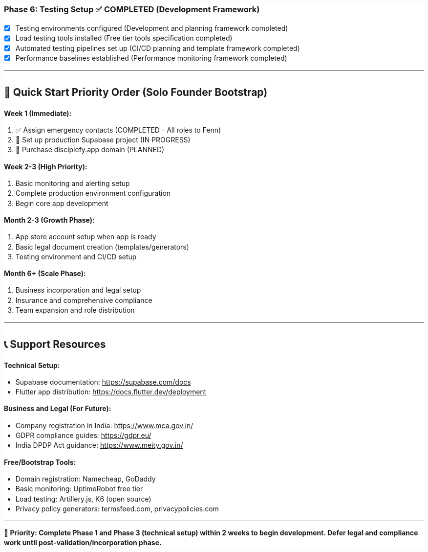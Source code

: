 ### **Phase 6: Testing Setup** ✅ **COMPLETED** (Development Framework)
- [x] Testing environments configured (Development and planning framework completed)
- [x] Load testing tools installed (Free tier tools specification completed)
- [x] Automated testing pipelines set up (CI/CD planning and template framework completed)
- [x] Performance baselines established (Performance monitoring framework completed)

---

## 🎯 **Quick Start Priority Order (Solo Founder Bootstrap)**

**Week 1 (Immediate):**
1. ✅ Assign emergency contacts (COMPLETED - All roles to Fenn)
2. 🔄 Set up production Supabase project (IN PROGRESS)
3. 🔄 Purchase disciplefy.app domain (PLANNED)

**Week 2-3 (High Priority):**
1. Basic monitoring and alerting setup
2. Complete production environment configuration
3. Begin core app development

**Month 2-3 (Growth Phase):**
1. App store account setup when app is ready
2. Basic legal document creation (templates/generators)
3. Testing environment and CI/CD setup

**Month 6+ (Scale Phase):**
1. Business incorporation and legal setup
2. Insurance and comprehensive compliance
3. Team expansion and role distribution

---

## 📞 **Support Resources**

**Technical Setup:**
- Supabase documentation: https://supabase.com/docs
- Flutter app distribution: https://docs.flutter.dev/deployment

**Business and Legal (For Future):**
- Company registration in India: https://www.mca.gov.in/
- GDPR compliance guides: https://gdpr.eu/
- India DPDP Act guidance: https://www.meity.gov.in/

**Free/Bootstrap Tools:**
- Domain registration: Namecheap, GoDaddy
- Basic monitoring: UptimeRobot free tier
- Load testing: Artillery.js, K6 (open source)
- Privacy policy generators: termsfeed.com, privacypolicies.com

---

**🎯 Priority: Complete Phase 1 and Phase 3 (technical setup) within 2 weeks to begin development. Defer legal and compliance work until post-validation/incorporation phase.**